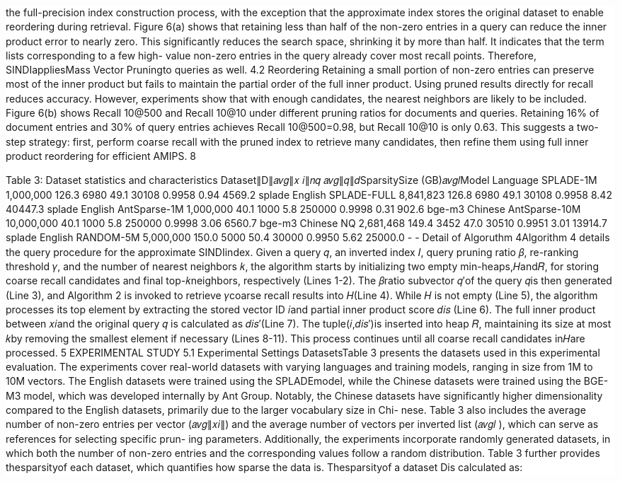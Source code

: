 the full-precision index construction process, with the exception that
the approximate index stores the original dataset to enable reordering
during retrieval.
Figure 6(a) shows that retaining less than half of the non-zero
entries in a query can reduce the inner product error to nearly zero.
This significantly reduces the search space, shrinking it by more
than half. It indicates that the term lists corresponding to a few high-
value non-zero entries in the query already cover most recall points.
Therefore, SINDIappliesMass Vector Pruningto queries as well.
4.2 Reordering
Retaining a small portion of non-zero entries can preserve most
of the inner product but fails to maintain the partial order of the
full inner product. Using pruned results directly for recall reduces
accuracy. However, experiments show that with enough candidates,
the nearest neighbors are likely to be included. Figure 6(b) shows
Recall 10@500 and Recall 10@10 under different pruning ratios for
documents and queries. Retaining 16% of document entries and 30%
of query entries achieves Recall 10@500=0.98, but Recall 10@10
is only 0.63. This suggests a two-step strategy: first, perform coarse
recall with the pruned index to retrieve many candidates, then refine
them using full inner product reordering for efficient AMIPS.
8

Table 3: Dataset statistics and characteristics
Dataset∥D∥𝑎𝑣𝑔∥𝑥 𝑖∥𝑛𝑞 𝑎𝑣𝑔∥𝑞∥𝑑SparsitySize (GB)𝑎𝑣𝑔𝑙Model Language
SPLADE-1M 1,000,000 126.3 6980 49.1 30108 0.9958 0.94 4569.2 splade English
SPLADE-FULL 8,841,823 126.8 6980 49.1 30108 0.9958 8.42 40447.3 splade English
AntSparse-1M 1,000,000 40.1 1000 5.8 250000 0.9998 0.31 902.6 bge-m3 Chinese
AntSparse-10M 10,000,000 40.1 1000 5.8 250000 0.9998 3.06 6560.7 bge-m3 Chinese
NQ 2,681,468 149.4 3452 47.0 30510 0.9951 3.01 13914.7 splade English
RANDOM-5M 5,000,000 150.0 5000 50.4 30000 0.9950 5.62 25000.0 - -
Detail of Algoruthm 4Algorithm 4 details the query procedure
for the approximate SINDIindex. Given a query 𝑞, an inverted index
𝐼, query pruning ratio 𝛽, re-ranking threshold 𝛾, and the number of
nearest neighbors 𝑘, the algorithm starts by initializing two empty
min-heaps,𝐻and𝑅, for storing coarse recall candidates and final
top-𝑘neighbors, respectively (Lines 1-2). The 𝛽ratio subvector
𝑞′of the query 𝑞is then generated (Line 3), and Algorithm 2 is
invoked to retrieve 𝛾coarse recall results into 𝐻(Line 4). While 𝐻
is not empty (Line 5), the algorithm processes its top element by
extracting the stored vector ID 𝑖and partial inner product score 𝑑𝑖𝑠
(Line 6). The full inner product between 𝑥𝑖and the original query 𝑞
is calculated as 𝑑𝑖𝑠′(Line 7). The tuple(𝑖,𝑑𝑖𝑠′)is inserted into heap
𝑅, maintaining its size at most 𝑘by removing the smallest element if
necessary (Lines 8-11). This process continues until all coarse recall
candidates in𝐻are processed.
5 EXPERIMENTAL STUDY
5.1 Experimental Settings
DatasetsTable 3 presents the datasets used in this experimental
evaluation. The experiments cover real-world datasets with varying
languages and training models, ranging in size from 1M to 10M
vectors. The English datasets were trained using the SPLADEmodel,
while the Chinese datasets were trained using the BGE-M3 model,
which was developed internally by Ant Group. Notably, the Chinese
datasets have significantly higher dimensionality compared to the
English datasets, primarily due to the larger vocabulary size in Chi-
nese. Table 3 also includes the average number of non-zero entries
per vector (𝑎𝑣𝑔∥𝑥𝑖∥) and the average number of vectors per inverted
list (𝑎𝑣𝑔𝑙 ), which can serve as references for selecting specific prun-
ing parameters. Additionally, the experiments incorporate randomly
generated datasets, in which both the number of non-zero entries
and the corresponding values follow a random distribution. Table
3 further provides thesparsityof each dataset, which quantifies
how sparse the data is. Thesparsityof a dataset Dis calculated as: